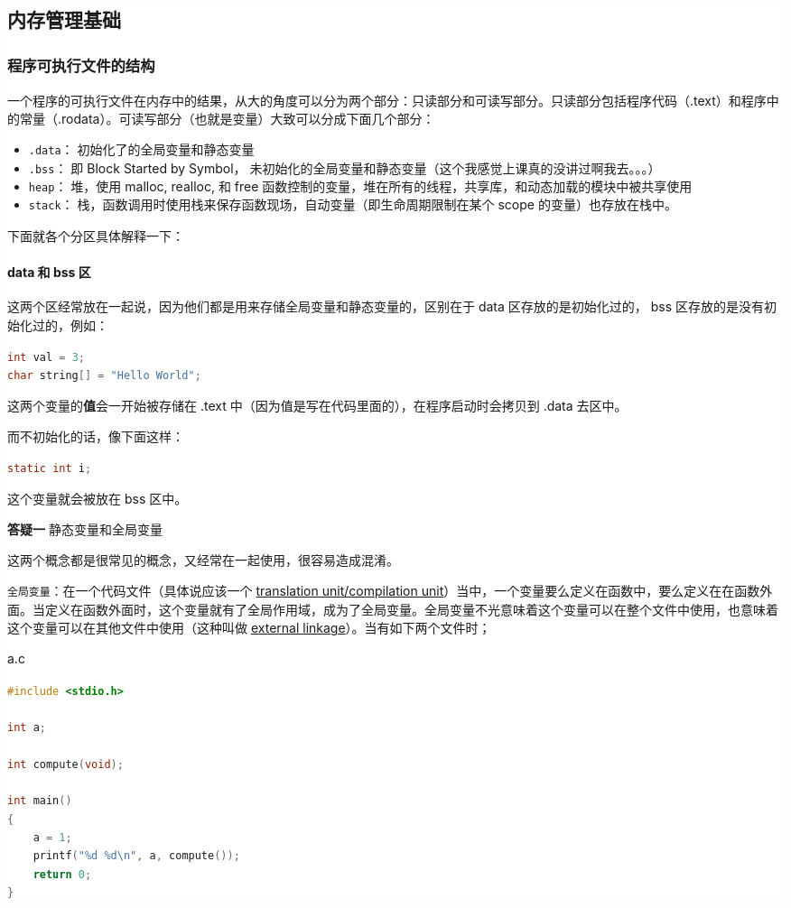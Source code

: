 ## 内存管理基础

### 程序可执行文件的结构

一个程序的可执行文件在内存中的结果，从大的角度可以分为两个部分：只读部分和可读写部分。只读部分包括程序代码（.text）和程序中的常量（.rodata）。可读写部分（也就是变量）大致可以分成下面几个部分：

* `.data`： 初始化了的全局变量和静态变量
* `.bss`： 即 Block Started by Symbol， 未初始化的全局变量和静态变量（这个我感觉上课真的没讲过啊我去。。。）
* `heap`： 堆，使用 malloc, realloc, 和 free 函数控制的变量，堆在所有的线程，共享库，和动态加载的模块中被共享使用
* `stack`： 栈，函数调用时使用栈来保存函数现场，自动变量（即生命周期限制在某个 scope 的变量）也存放在栈中。

下面就各个分区具体解释一下：

#### data 和 bss 区

这两个区经常放在一起说，因为他们都是用来存储全局变量和静态变量的，区别在于 data 区存放的是初始化过的， bss 区存放的是没有初始化过的，例如：

```c
int val = 3;
char string[] = "Hello World";
```

这两个变量的**值**会一开始被存储在 .text 中（因为值是写在代码里面的），在程序启动时会拷贝到 .data 去区中。

而不初始化的话，像下面这样：

```c
static int i;
```

这个变量就会被放在 bss 区中。

**答疑一** 静态变量和全局变量

这两个概念都是很常见的概念，又经常在一起使用，很容易造成混淆。

`全局变量`：在一个代码文件（具体说应该一个 [translation unit/compilation unit](https://en.wikipedia.org/wiki/Translation_unit_(programming))）当中，一个变量要么定义在函数中，要么定义在在函数外面。当定义在函数外面时，这个变量就有了全局作用域，成为了全局变量。全局变量不光意味着这个变量可以在整个文件中使用，也意味着这个变量可以在其他文件中使用（这种叫做 [external linkage](https://en.wikipedia.org/wiki/External_linkage)）。当有如下两个文件时；

a.c

```c
#include <stdio.h>

int a;

int compute(void);

int main()
{
    a = 1;
    printf("%d %d\n", a, compute());
    return 0;
}
```

